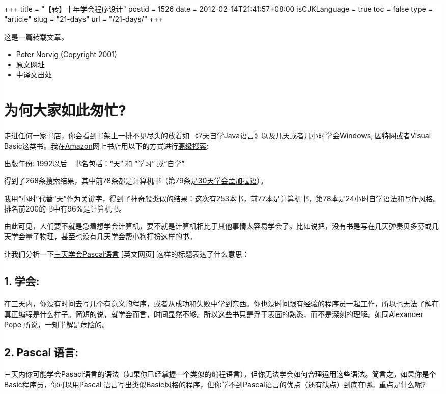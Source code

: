 +++
title = "【转】十年学会程序设计"
postid = 1526
date = 2012-02-14T21:41:57+08:00
isCJKLanguage = true
toc = false
type = "article"
slug = "21-days"
url = "/21-days/"
+++


这是一篇转载文章。

- [Peter Norvig (Copyright 2001)](http://www.norvig.com/index.html)
- [原文网址](http://www.norvig.com/21-days.html)
- [中译文出处](http://blog.youxu.info/21-days/)


# 为何大家如此匆忙?

走进任何一家书店，你会看到书架上一排不见尽头的放着如 《7天自学Java语言》以及几天或者几小时学会Windows, 因特网或者Visual Basic这类书。我在[Amazon](http://www.amazon.com/ "Amazon")网上书店用以下的方式进行[高级搜索](http://www.amazon.com/exec/obidos/tg/browse/-/468558/104-5938873-6579160 "高级搜索"):

[出版年份: 1992以后　书名包括：“天” 和 “学习” 或“自学”](http://www.amazon.com/exec/obidos/search-handle-url/ix=books&rank=%2Bfeaturedrank&fqp=power%01pubdate%3A%20after%201992%20and%20title%3A%20days%20and%0D%20%28title%3A%20learn%20or%20title%3A%20teach%20yourself%29&sz=25&pg=1/ref=s_b_np "出版年份: 1992以后　书名包括：“天” 和 “学习” 或 “自学”")

得到了268条搜索结果，其中前78条都是计算机书（第79条是[30天学会孟加拉语](http://www.amazon.com/exec/obidos/ASIN/0781802245/ "30天学会孟加拉语")）。

我用“[小时](http://www.amazon.com/exec/obidos/search-handle-url/ix=books&rank=%2Bfeaturedrank&fqp=power%01pubdate%3A%20after%201992%20and%20title%3A%20hours%20and%0D%20%28title%3A%20learn%20or%20title%3A%20teach%20yourself%29&sz=25&pg=3/ref=s_b_np "小时")”代替“天”作为关键字，得到了神奇般类似的结果：这次有253本书，前77本是计算机书，第78本是[24小时自学语法和写作风格](http://www.amazon.com/exec/obidos/ASIN/0028638999/ "24小时自学语法和写作风格")。排名前200的书中有96%是计算机书。

由此可见，人们要不就是急着想学会计算机，要不就是计算机相比于其他事情太容易学会了。比如说把，没有书是写在几天弹奏贝多芬或几天学会量子物理，甚至也没有几天学会帮小狗打扮这样的书。

让我们分析一下[三天学会Pascal语言](http://www.amazon.com/exec/obidos/ISBN=1556225679/4094-7934802-027992 "三天学会Pascal语言") [英文网页] 这样的标题表达了什么意思：

## 1. 学会:

在三天内，你没有时间去写几个有意义的程序，或者从成功和失败中学到东西。你也没时间跟有经验的程序员一起工作，所以也无法了解在真正编程是什么样子。简短的说，就学会而言，时间显然不够。所以这些书只是浮于表面的熟悉，而不是深刻的理解。如同Alexander Pope 所说，一知半解是危险的。

## 2. Pascal 语言:

三天内你可能学会Pasacl语言的语法（如果你已经掌握一个类似的编程语言），但你无法学会如何合理运用这些语法。简言之，如果你是个Basic程序员，你可以用Pascal 语言写出类似Basic风格的程序，但你学不到Pascal语言的优点（还有缺点）到底在哪。重点是什么呢?
